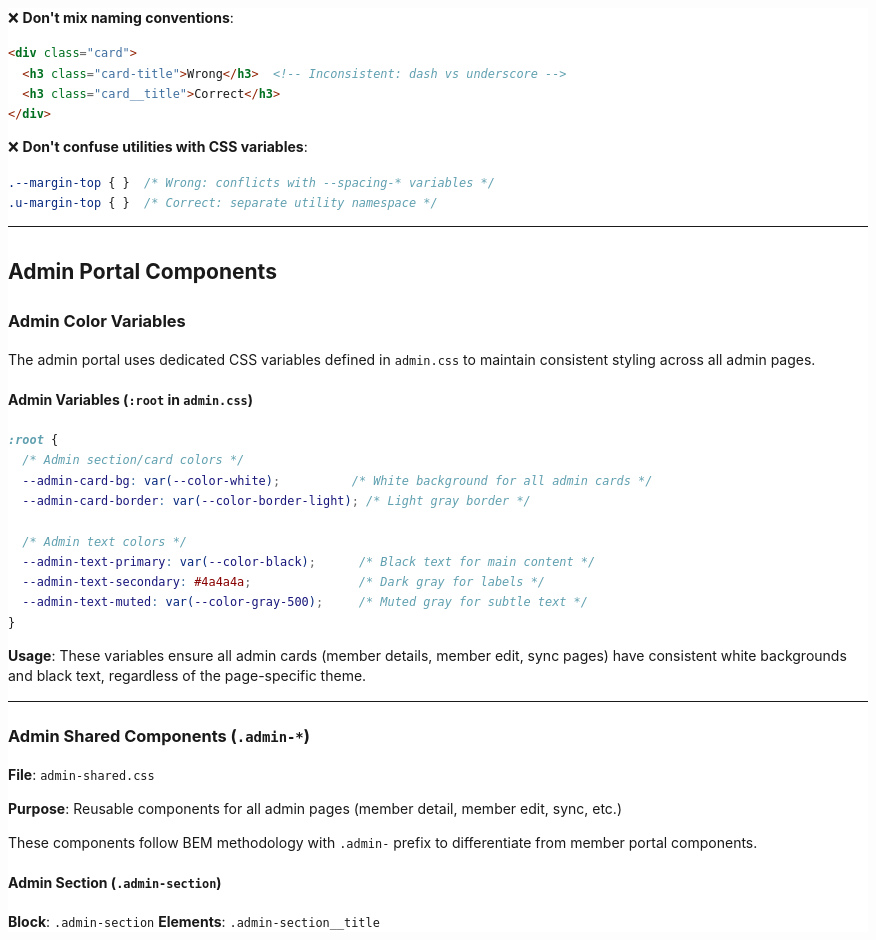 ❌ **Don't mix naming conventions**:
```html
<div class="card">
  <h3 class="card-title">Wrong</h3>  <!-- Inconsistent: dash vs underscore -->
  <h3 class="card__title">Correct</h3>
</div>
```

❌ **Don't confuse utilities with CSS variables**:
```css
.--margin-top { }  /* Wrong: conflicts with --spacing-* variables */
.u-margin-top { }  /* Correct: separate utility namespace */
```

---

## Admin Portal Components

### Admin Color Variables

The admin portal uses dedicated CSS variables defined in `admin.css` to maintain consistent styling across all admin pages.

#### Admin Variables (`:root` in `admin.css`)

```css
:root {
  /* Admin section/card colors */
  --admin-card-bg: var(--color-white);          /* White background for all admin cards */
  --admin-card-border: var(--color-border-light); /* Light gray border */

  /* Admin text colors */
  --admin-text-primary: var(--color-black);      /* Black text for main content */
  --admin-text-secondary: #4a4a4a;               /* Dark gray for labels */
  --admin-text-muted: var(--color-gray-500);     /* Muted gray for subtle text */
}
```

**Usage**: These variables ensure all admin cards (member details, member edit, sync pages) have consistent white backgrounds and black text, regardless of the page-specific theme.

---

### Admin Shared Components (`.admin-*`)

**File**: `admin-shared.css`

**Purpose**: Reusable components for all admin pages (member detail, member edit, sync, etc.)

These components follow BEM methodology with `.admin-` prefix to differentiate from member portal components.

#### Admin Section (`.admin-section`)

**Block**: `.admin-section`
**Elements**: `.admin-section__title`
